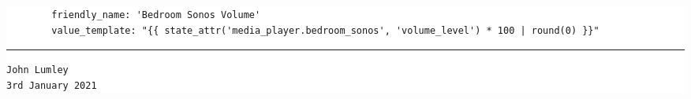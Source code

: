 ```
        friendly_name: 'Bedroom Sonos Volume'
        value_template: "{{ state_attr('media_player.bedroom_sonos', 'volume_level') * 100 | round(0) }}"

```
___

```
John Lumley
3rd January 2021
```